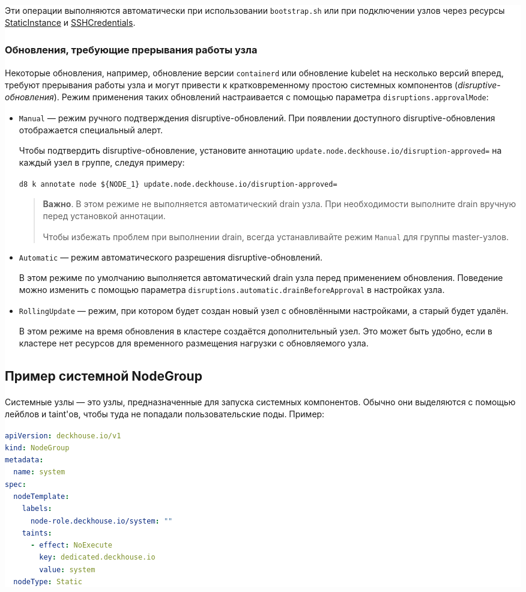 Эти операции выполняются автоматически при использовании `bootstrap.sh` или при подключении узлов через ресурсы [StaticInstance](/products/kubernetes-platform/documentation/v1/modules/node-manager/cr.html#staticinstance) и [SSHCredentials](/products/kubernetes-platform/documentation/v1/modules/node-manager/cr.html#sshcredentials).

### Обновления, требующие прерывания работы узла

Некоторые обновления, например, обновление версии `containerd` или обновление kubelet на несколько версий вперед,
требуют прерывания работы узла и могут привести к кратковременному простою системных компонентов (*disruptive-обновления*).
Режим применения таких обновлений настраивается с помощью параметра `disruptions.approvalMode`:

- `Manual` — режим ручного подтверждения disruptive-обновлений.
  При появлении доступного disruptive-обновления отображается специальный алерт.
  
  Чтобы подтвердить disruptive-обновление,
  установите аннотацию `update.node.deckhouse.io/disruption-approved=` на каждый узел в группе, следуя примеру:

  ```shell
  d8 k annotate node ${NODE_1} update.node.deckhouse.io/disruption-approved=
  ```

  > **Важно**. В этом режиме не выполняется автоматический drain узла.
  > При необходимости выполните drain вручную перед установкой аннотации.
  >
  > Чтобы избежать проблем при выполнении drain,
  > всегда устанавливайте режим `Manual` для группы master-узлов.

- `Automatic` — режим автоматического разрешения disruptive-обновлений.
  
  В этом режиме по умолчанию выполняется автоматический drain узла перед применением обновления.
  Поведение можно изменить с помощью параметра `disruptions.automatic.drainBeforeApproval` в настройках узла.

- `RollingUpdate` — режим, при котором будет создан новый узел с обновлёнными настройками, а старый будет удалён.

  В этом режиме на время обновления в кластере создаётся дополнительный узел.
  Это может быть удобно, если в кластере нет ресурсов для временного размещения нагрузки с обновляемого узла.

## Пример системной NodeGroup

Системные узлы — это узлы, предназначенные для запуска системных компонентов. Обычно они выделяются с помощью лейблов и taint'ов, чтобы туда не попадали пользовательские поды.
Пример:

```yaml
apiVersion: deckhouse.io/v1
kind: NodeGroup
metadata:
  name: system
spec:
  nodeTemplate:
    labels:
      node-role.deckhouse.io/system: ""
    taints:
      - effect: NoExecute
        key: dedicated.deckhouse.io
        value: system
  nodeType: Static
```
